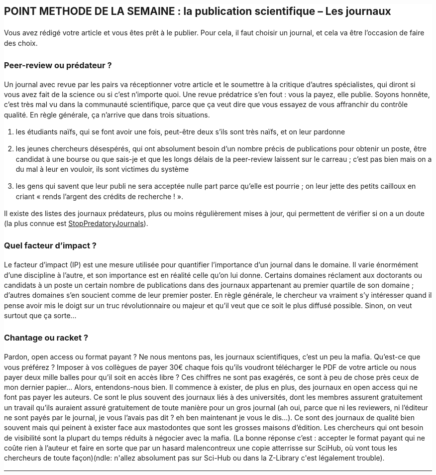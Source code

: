 ## POINT METHODE DE LA SEMAINE : la publication scientifique – Les journaux

Vous avez rédigé votre article et vous êtes prêt à le publier. Pour cela, il faut choisir un journal, et cela va être l’occasion de faire des choix.

### Peer-review ou prédateur ?

Un journal avec revue par les pairs va réceptionner votre article et le soumettre à la critique d’autres spécialistes, qui diront si vous avez fait de la science ou si c’est n’importe quoi. Une revue prédatrice s’en fout : vous la payez, elle publie. Soyons honnête, c’est très mal vu dans la communauté scientifique, parce que ça veut dire que vous essayez de vous affranchir du contrôle qualité. En règle générale, ça n’arrive que dans trois situations.

1. les étudiants naïfs, qui se font avoir une fois, peut-être deux s’ils sont très naïfs, et on leur pardonne

2. les jeunes chercheurs désespérés, qui ont absolument besoin d’un nombre précis de publications pour obtenir un poste, être candidat à une bourse ou que sais-je et que les longs délais de la peer-review laissent sur le carreau ; c’est pas bien mais on a du mal à leur en vouloir, ils sont victimes du système

3. les gens qui savent que leur publi ne sera acceptée nulle part parce qu’elle est pourrie ; on leur jette des petits cailloux en criant « rends l’argent des crédits de recherche ! ».

Il existe des listes des journaux prédateurs, plus ou moins régulièrement mises à jour, qui permettent de vérifier si on a un doute (la plus connue est [StopPredatoryJournals](https://duckduckgo.com/?q=StopPredatoryJournals)).


### Quel facteur d’impact ?

Le facteur d’impact (IP) est une mesure utilisée pour quantifier l’importance d’un journal dans le domaine. Il varie énormément d’une discipline à l’autre, et son importance est en réalité celle qu’on lui donne. Certains domaines réclament aux doctorants ou candidats à un poste un certain nombre de publications dans des journaux appartenant au premier quartile de son domaine ; d’autres domaines s’en soucient comme de leur premier poster. En règle générale, le chercheur va vraiment s’y intéresser quand il pense avoir mis le doigt sur un truc révolutionnaire ou majeur et qu’il veut que ce soit le plus diffusé possible. Sinon, on veut surtout que ça sorte…


### Chantage ou racket ?

Pardon, open access ou format payant ? Ne nous mentons pas, les journaux scientifiques, c’est un peu la mafia. Qu’est-ce que vous préférez ? Imposer à vos collègues de payer 30€ chaque fois qu’ils voudront télécharger le PDF de votre article ou nous payer deux mille balles pour qu’il soit en accès libre ? Ces chiffres ne sont pas exagérés, ce sont à peu de chose près ceux de mon dernier papier… Alors, entendons-nous bien. Il commence à exister, de plus en plus, des journaux en open access qui ne font pas payer les auteurs. Ce sont le plus souvent des journaux liés à des universités, dont les membres assurent gratuitement un travail qu’ils auraient assuré gratuitement de toute manière pour un gros journal (ah oui, parce que ni les reviewers, ni l’éditeur ne sont payés par le journal, je vous l’avais pas dit ? eh ben maintenant je vous le dis…). Ce sont des journaux de qualité bien souvent mais qui peinent à exister face aux mastodontes que sont les grosses maisons d’édition. Les chercheurs qui ont besoin de visibilité sont la plupart du temps réduits à négocier avec la mafia. (La bonne réponse c’est : accepter le format payant qui ne coûte rien à l’auteur et faire en sorte que par un hasard malencontreux une copie atterrisse sur SciHub, où vont tous les chercheurs de toute façon)(ndle: n'allez absolument pas sur Sci-Hub ou dans la Z-Library c'est légalement trouble).

---